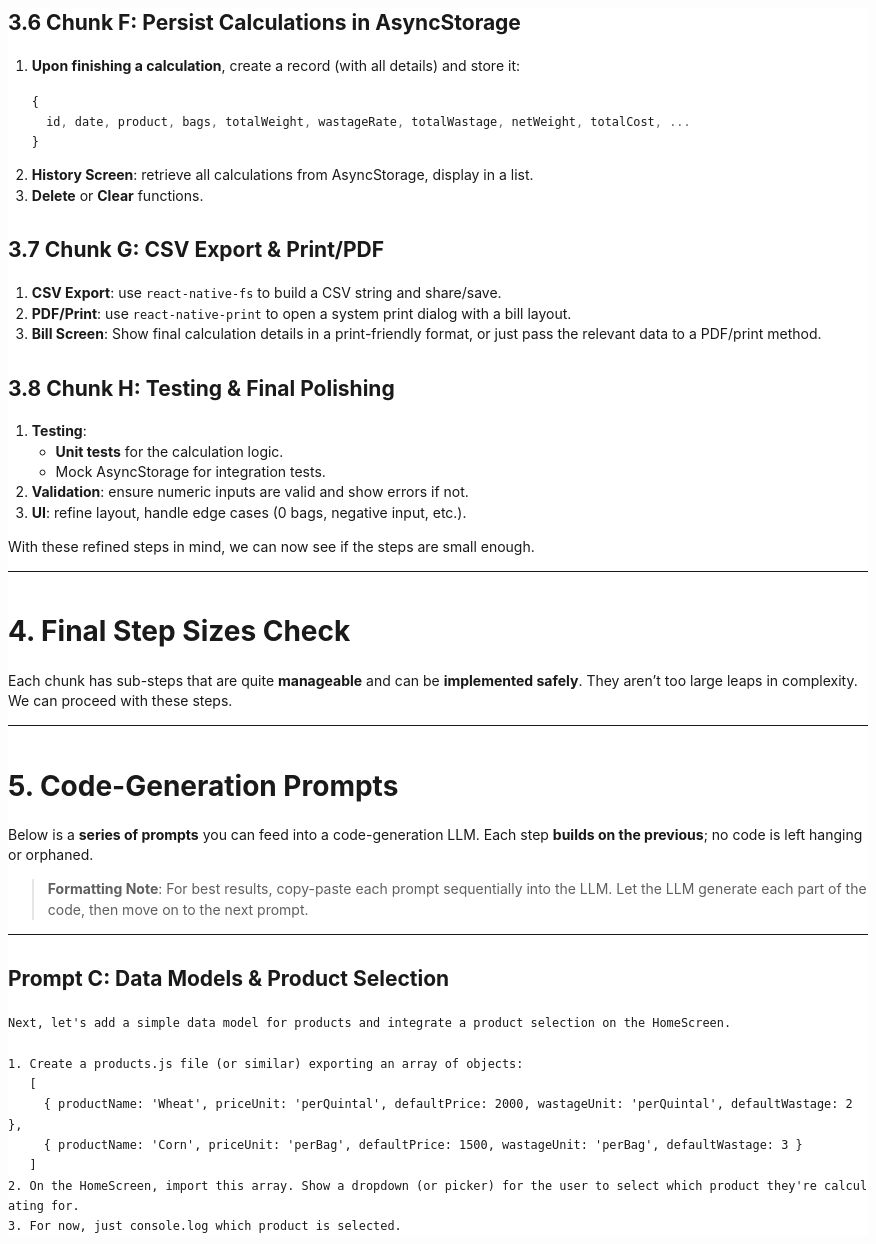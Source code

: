 ## **3.6 Chunk F: Persist Calculations in AsyncStorage**

1. **Upon finishing a calculation**, create a record (with all details) and store it:
   ```js
   {
     id, date, product, bags, totalWeight, wastageRate, totalWastage, netWeight, totalCost, ...
   }
   ```
2. **History Screen**: retrieve all calculations from AsyncStorage, display in a list.
3. **Delete** or **Clear** functions.

## **3.7 Chunk G: CSV Export & Print/PDF**

1. **CSV Export**: use `react-native-fs` to build a CSV string and share/save.
2. **PDF/Print**: use `react-native-print` to open a system print dialog with a bill layout.
3. **Bill Screen**: Show final calculation details in a print-friendly format, or just pass the relevant data to a PDF/print method.

## **3.8 Chunk H: Testing & Final Polishing**

1. **Testing**:
   - **Unit tests** for the calculation logic.
   - Mock AsyncStorage for integration tests.
2. **Validation**: ensure numeric inputs are valid and show errors if not.
3. **UI**: refine layout, handle edge cases (0 bags, negative input, etc.).

With these refined steps in mind, we can now see if the steps are small enough.

---

# **4. Final Step Sizes Check**

Each chunk has sub-steps that are quite **manageable** and can be **implemented safely**. They aren’t too large leaps in complexity. We can proceed with these steps.

---

# **5. Code-Generation Prompts**

Below is a **series of prompts** you can feed into a code-generation LLM. Each step **builds on the previous**; no code is left hanging or orphaned.

> **Formatting Note**: For best results, copy-paste each prompt sequentially into the LLM. Let the LLM generate each part of the code, then move on to the next prompt.

---

## **Prompt C: Data Models & Product Selection**

```text
Next, let's add a simple data model for products and integrate a product selection on the HomeScreen.

1. Create a products.js file (or similar) exporting an array of objects:
   [
     { productName: 'Wheat', priceUnit: 'perQuintal', defaultPrice: 2000, wastageUnit: 'perQuintal', defaultWastage: 2 },
     { productName: 'Corn', priceUnit: 'perBag', defaultPrice: 1500, wastageUnit: 'perBag', defaultWastage: 3 }
   ]
2. On the HomeScreen, import this array. Show a dropdown (or picker) for the user to select which product they're calculating for.
3. For now, just console.log which product is selected.
```